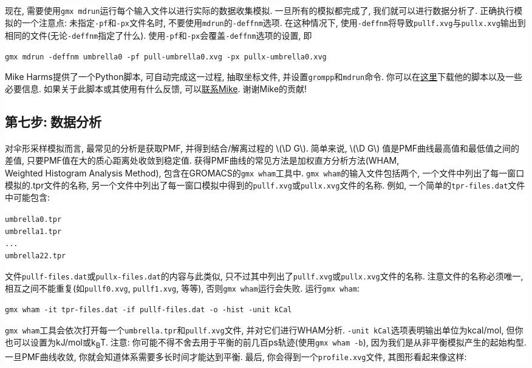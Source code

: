 <p>现在, 需要使用<code>gmx mdrun</code>运行每个输入文件以进行实际的数据收集模拟. 一旦所有的模拟都完成了, 我们就可以进行数据分析了. 正确执行模拟的一个注意点: 未指定<code>-pf</code>和<code>-px</code>文件名时, 不要使用<code>mdrun</code>的<code>-deffnm</code>选项. 在这种情况下, 使用<code>-deffnm</code>将导致<code>pullf.xvg</code>与<code>pullx.xvg</code>输出到相同的文件(无论<code>-deffnm</code>指定了什么). 使用<code>-pf</code>和<code>-px</code>会覆盖<code>-deffnm</code>选项的设置, 即</p>

<pre><code>gmx mdrun -deffnm umbrella0 -pf pull-umbrella0.xvg -px pullx-umbrella0.xvg
</code></pre>

<p>Mike Harms提供了一个Python脚本, 可自动完成这一过程, 抽取坐标文件, 并设置<code>grompp</code>和<code>mdrun</code>命令. 你可以在<a href="/GMX/GMXtut-3_setup-umbrella-script.zip">这里</a>下载他的脚本以及一些必要信息. 如果关于此脚本或其使用有什么反馈, 可以<a href="http://www.hotmail.com/secure/start?action=compose&amp;to=harmsm@gmail.com&amp;subject=Umbrella%20sampling%20tutorial%20script">联系Mike</a>. 谢谢Mike的贡献!</p>

## 第七步: 数据分析

<p>对伞形采样模拟而言, 最常见的分析是获取PMF, 并得到结合/解离过程的 <span class="math">\(\D G\)</span>. 简单来说, <span class="math">\(\D G\)</span> 值是PMF曲线最高值和最低值之间的差值, 只要PMF值在大的质心距离处收敛到稳定值. 获得PMF曲线的常见方法是加权直方分析方法(WHAM, Weighted Histogram Analysis Method), 包含在GROMACS的<code>gmx wham</code>工具中. <code>gmx wham</code>的输入文件包括两个, 一个文件中列出了每一窗口模拟的.tpr文件的名称, 另一个文件中列出了每一窗口模拟中得到的<code>pullf.xvg</code>或<code>pullx.xvg</code>文件的名称. 例如, 一个简单的<code>tpr-files.dat</code>文件中可能包含:</p>

<pre><code>umbrella0.tpr
umbrella1.tpr
...
umbrella22.tpr
</code></pre>

<p>文件<code>pullf-files.dat</code>或<code>pullx-files.dat</code>的内容与此类似, 只不过其中列出了<code>pullf.xvg</code>或<code>pullx.xvg</code>文件的名称. 注意文件的名称必须唯一, 相互之间不能重复(如<code>pullf0.xvg</code>, <code>pullf1.xvg</code>, 等等), 否则<code>gmx wham</code>运行会失败. 运行<code>gmx wham</code>:</p>

<pre><code>gmx wham -it tpr-files.dat -if pullf-files.dat -o -hist -unit kCal
</code></pre>

<p><code>gmx wham</code>工具会依次打开每一个<code>umbrella.tpr</code>和<code>pullf.xvg</code>文件, 并对它们进行WHAM分析. <code>-unit kCal</code>选项表明输出单位为kcal/mol, 但你也可以设置为kJ/mol或k<sub>B</sub>T. 注意: 你可能不得不舍去用于平衡的前几百ps轨迹(使用<code>gmx wham -b</code>), 因为我们是从非平衡模拟产生的起始构型. 一旦PMF曲线收敛, 你就会知道体系需要多长时间才能达到平衡. 最后, 你会得到一个<code>profile.xvg</code>文件, 其图形看起来像这样:</p>

<figure>